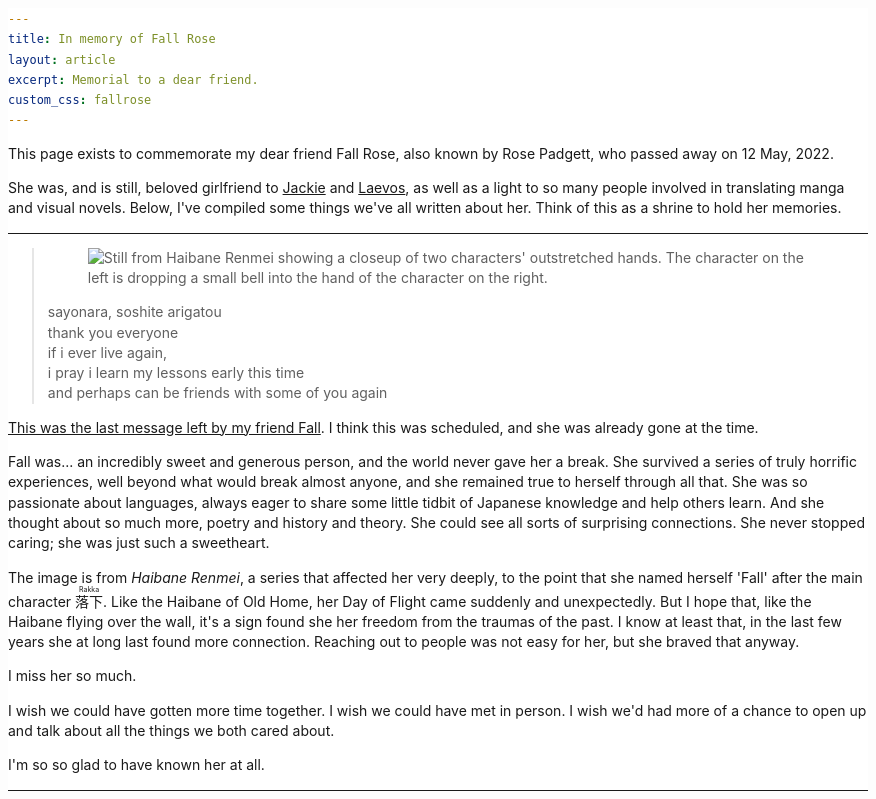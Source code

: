 ```yaml
---
title: In memory of Fall Rose
layout: article
excerpt: Memorial to a dear friend.
custom_css: fallrose
---
```

This page exists to commemorate my dear friend Fall Rose, also known by Rose Padgett, who passed away on <time datetime="2022-05-12">12 May, 2022</time>.

She was, and is still, beloved girlfriend to [Jackie](https://stupid.tw) and [Laevos](https://laevos.com), as well as a light to so many people involved in translating manga and visual novels. Below, I've compiled some things we've all written about her. Think of this as a shrine to hold her memories.

---

<blockquote class="centered">
<figure>
<img alt="Still from Haibane Renmei showing a closeup of two characters' outstretched hands. The character on the left is dropping a small bell into the hand of the character on the right." src="{{ site.url }}/img/embed/fallrose/haibane.jpg">
</figure>

<p>sayonara, soshite arigatou<br>
thank you everyone<br>
if i ever live again,<br>
i pray i learn my lessons early this time<br>
and perhaps can be friends with some of you again</p>
</blockquote>

[This was the last message left by my friend Fall](https://fall-doll.tumblr.com/post/684140837998854144/sayonara-soshite-arigatou-thank-you-everyone-if-i). I think this was scheduled, and she was already gone at the time.

Fall was... an incredibly sweet and generous person, and the world never gave her a break. She survived a series of truly horrific experiences, well beyond what would break almost anyone, and she remained true to herself through all that. She was so passionate about languages, always eager to share some little tidbit of Japanese knowledge and help others learn. And she thought about so much more, poetry and history and theory. She could see all sorts of surprising connections. She never stopped caring; she was just such a sweetheart.

The image is from <cite>Haibane Renmei</cite>, a series that affected her very deeply, to the point that she named herself 'Fall' after the main character <ruby lang="jp">落下<rp> (</rp><rt>Rakka</rt><rp>)</rp></ruby>. Like the Haibane of Old Home, her Day of Flight came suddenly and unexpectedly. But I hope that, like the Haibane flying over the wall, it's a sign found she her freedom from the traumas of the past. I know at least that, in the last few years she at long last found more connection. Reaching out to people was not easy for her, but she braved that anyway.

I miss her so much.

I wish we could have gotten more time together. I wish we could have met in person. I wish we'd had more of a chance to open up and talk about all the things we both cared about.

I'm so so glad to have known her at all.

---